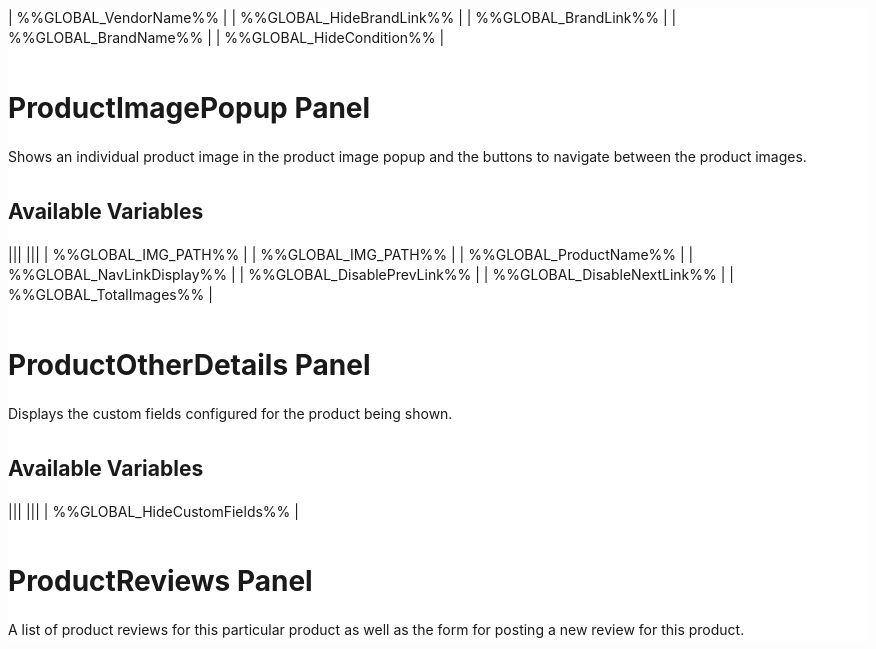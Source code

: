 | %%GLOBAL_VendorName%% |
| %%GLOBAL_HideBrandLink%% |
| %%GLOBAL_BrandLink%% |
| %%GLOBAL_BrandName%% |
| %%GLOBAL_HideCondition%% |

# ProductImagePopup Panel 

Shows an individual product image in the product image popup and the buttons to navigate between the product images.

## Available Variables 
|||
|||
| %%GLOBAL_IMG_PATH%% |
| %%GLOBAL_IMG_PATH%% |
| %%GLOBAL_ProductName%% |
| %%GLOBAL_NavLinkDisplay%% |
| %%GLOBAL_DisablePrevLink%% |
| %%GLOBAL_DisableNextLink%% |
| %%GLOBAL_TotalImages%% |

# ProductOtherDetails Panel 

Displays the custom fields configured for the product being shown.

## Available Variables 
|||
|||
| %%GLOBAL_HideCustomFields%% |

# ProductReviews Panel 

A list of product reviews for this particular product as well as the form for posting a new review for this product.
